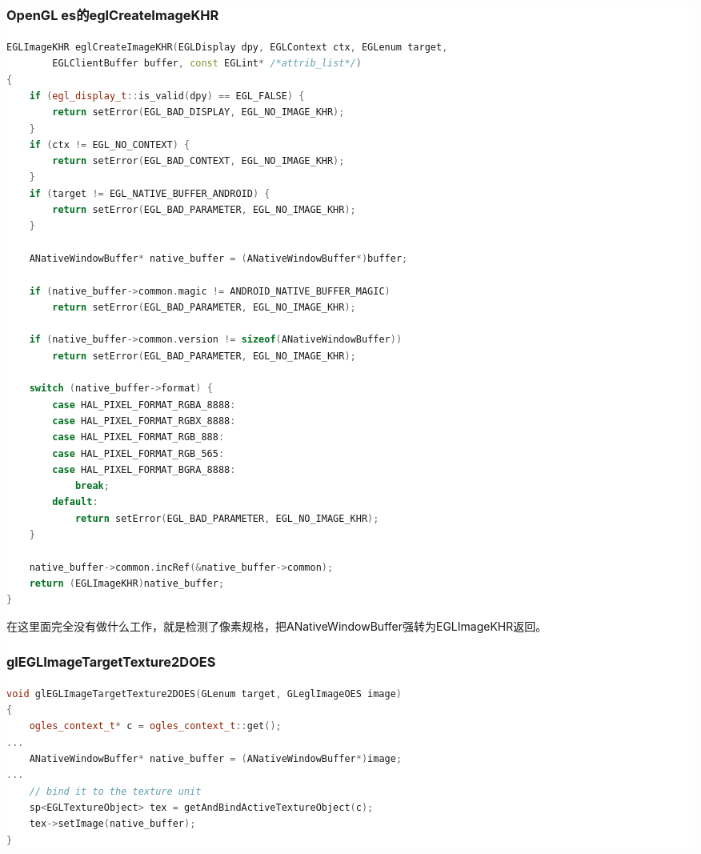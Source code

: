 ### OpenGL es的eglCreateImageKHR
```cpp
EGLImageKHR eglCreateImageKHR(EGLDisplay dpy, EGLContext ctx, EGLenum target,
        EGLClientBuffer buffer, const EGLint* /*attrib_list*/)
{
    if (egl_display_t::is_valid(dpy) == EGL_FALSE) {
        return setError(EGL_BAD_DISPLAY, EGL_NO_IMAGE_KHR);
    }
    if (ctx != EGL_NO_CONTEXT) {
        return setError(EGL_BAD_CONTEXT, EGL_NO_IMAGE_KHR);
    }
    if (target != EGL_NATIVE_BUFFER_ANDROID) {
        return setError(EGL_BAD_PARAMETER, EGL_NO_IMAGE_KHR);
    }

    ANativeWindowBuffer* native_buffer = (ANativeWindowBuffer*)buffer;

    if (native_buffer->common.magic != ANDROID_NATIVE_BUFFER_MAGIC)
        return setError(EGL_BAD_PARAMETER, EGL_NO_IMAGE_KHR);

    if (native_buffer->common.version != sizeof(ANativeWindowBuffer))
        return setError(EGL_BAD_PARAMETER, EGL_NO_IMAGE_KHR);

    switch (native_buffer->format) {
        case HAL_PIXEL_FORMAT_RGBA_8888:
        case HAL_PIXEL_FORMAT_RGBX_8888:
        case HAL_PIXEL_FORMAT_RGB_888:
        case HAL_PIXEL_FORMAT_RGB_565:
        case HAL_PIXEL_FORMAT_BGRA_8888:
            break;
        default:
            return setError(EGL_BAD_PARAMETER, EGL_NO_IMAGE_KHR);
    }

    native_buffer->common.incRef(&native_buffer->common);
    return (EGLImageKHR)native_buffer;
}
```

在这里面完全没有做什么工作，就是检测了像素规格，把ANativeWindowBuffer强转为EGLImageKHR返回。


### glEGLImageTargetTexture2DOES
```cpp
void glEGLImageTargetTexture2DOES(GLenum target, GLeglImageOES image)
{
    ogles_context_t* c = ogles_context_t::get();
...
    ANativeWindowBuffer* native_buffer = (ANativeWindowBuffer*)image;
...
    // bind it to the texture unit
    sp<EGLTextureObject> tex = getAndBindActiveTextureObject(c);
    tex->setImage(native_buffer);
}
```
